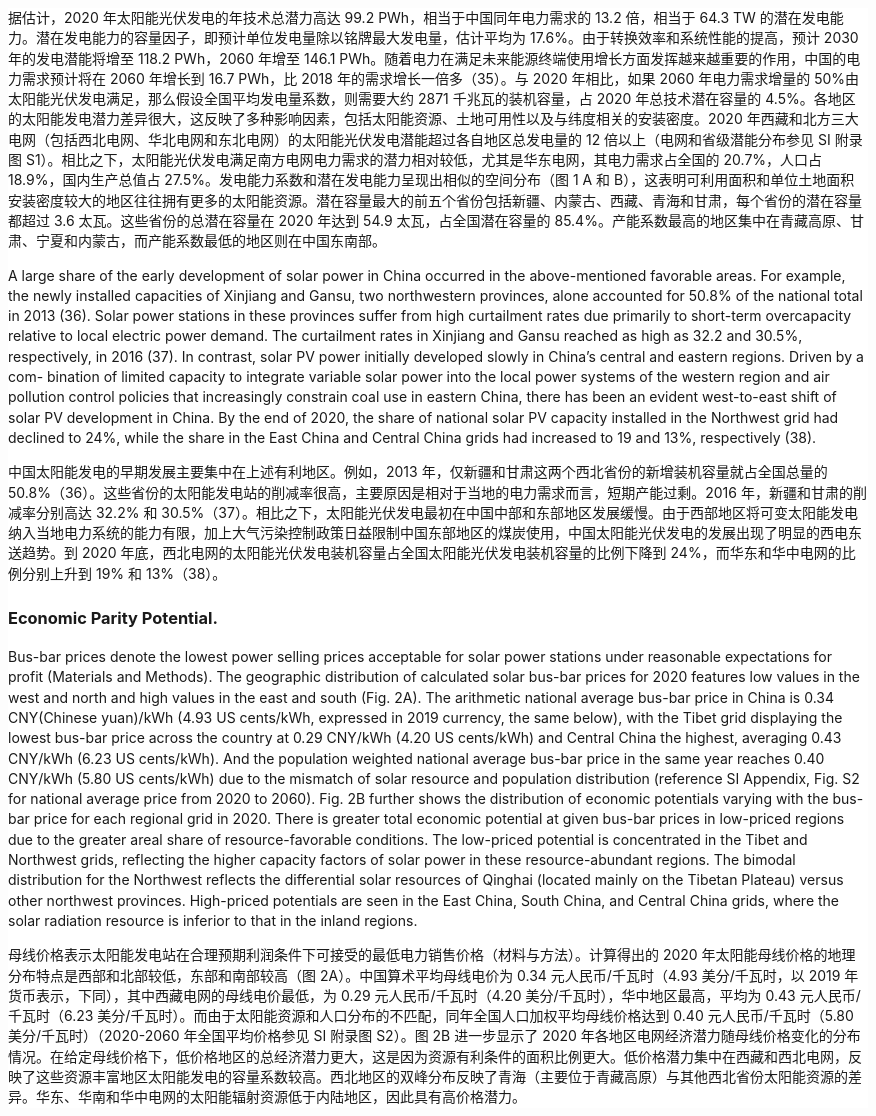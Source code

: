 据估计，2020 年太阳能光伏发电的年技术总潜力高达 99.2 PWh，相当于中国同年电力需求的 13.2 倍，相当于 64.3 TW 的潜在发电能力。潜在发电能力的容量因子，即预计单位发电量除以铭牌最大发电量，估计平均为 17.6%。由于转换效率和系统性能的提高，预计 2030 年的发电潜能将增至 118.2 PWh，2060 年增至 146.1 PWh。随着电力在满足未来能源终端使用增长方面发挥越来越重要的作用，中国的电力需求预计将在 2060 年增长到 16.7 PWh，比 2018 年的需求增长一倍多（35）。与 2020 年相比，如果 2060 年电力需求增量的 50%由太阳能光伏发电满足，那么假设全国平均发电量系数，则需要大约 2871 千兆瓦的装机容量，占 2020 年总技术潜在容量的 4.5%。各地区的太阳能发电潜力差异很大，这反映了多种影响因素，包括太阳能资源、土地可用性以及与纬度相关的安装密度。2020 年西藏和北方三大电网（包括西北电网、华北电网和东北电网）的太阳能光伏发电潜能超过各自地区总发电量的 12 倍以上（电网和省级潜能分布参见 SI 附录图 S1）。相比之下，太阳能光伏发电满足南方电网电力需求的潜力相对较低，尤其是华东电网，其电力需求占全国的 20.7%，人口占 18.9%，国内生产总值占 27.5%。发电能力系数和潜在发电能力呈现出相似的空间分布（图 1 A 和 B），这表明可利用面积和单位土地面积安装密度较大的地区往往拥有更多的太阳能资源。潜在容量最大的前五个省份包括新疆、内蒙古、西藏、青海和甘肃，每个省份的潜在容量都超过 3.6 太瓦。这些省份的总潜在容量在 2020 年达到 54.9 太瓦，占全国潜在容量的 85.4%。产能系数最高的地区集中在青藏高原、甘肃、宁夏和内蒙古，而产能系数最低的地区则在中国东南部。

A large share of the early development of solar power in China occurred in the above-mentioned favorable areas. For example, the newly installed capacities of Xinjiang and Gansu, two northwestern provinces, alone accounted for 50.8% of the national total in 2013 (36). Solar power stations in these provinces suffer from high curtailment rates due primarily to short-term overcapacity relative to local electric power demand. The curtailment rates in Xinjiang and Gansu reached as high as 32.2 and 30.5%, respectively, in 2016 (37). In contrast, solar PV power initially developed slowly in China’s central and eastern regions. Driven by a com- bination of limited capacity to integrate variable solar power into the local power systems of the western region and air pollution control policies that increasingly constrain coal use in eastern China, there has been an evident west-to-east shift of solar PV development in China. By the end of 2020, the share of national solar PV capacity installed in the Northwest grid had declined to 24%, while the share in the East China and Central China grids had increased to 19 and 13%, respectively (38).

中国太阳能发电的早期发展主要集中在上述有利地区。例如，2013 年，仅新疆和甘肃这两个西北省份的新增装机容量就占全国总量的 50.8%（36）。这些省份的太阳能发电站的削减率很高，主要原因是相对于当地的电力需求而言，短期产能过剩。2016 年，新疆和甘肃的削减率分别高达 32.2% 和 30.5%（37）。相比之下，太阳能光伏发电最初在中国中部和东部地区发展缓慢。由于西部地区将可变太阳能发电纳入当地电力系统的能力有限，加上大气污染控制政策日益限制中国东部地区的煤炭使用，中国太阳能光伏发电的发展出现了明显的西电东送趋势。到 2020 年底，西北电网的太阳能光伏发电装机容量占全国太阳能光伏发电装机容量的比例下降到 24%，而华东和华中电网的比例分别上升到 19% 和 13%（38）。
### Economic Parity Potential.

Bus-bar prices denote the lowest power selling prices acceptable for solar power stations under reasonable expectations for profit (Materials and Methods). The geographic distribution of calculated solar bus-bar prices for 2020 features low values in the west and north and high values in the east and south (Fig. 2A). The arithmetic national average bus-bar price in China is 0.34 CNY(Chinese yuan)/kWh (4.93 US cents/kWh, expressed in 2019 currency, the same below), with the Tibet grid displaying the lowest bus-bar price across the country at 0.29 CNY/kWh (4.20 US cents/kWh) and Central China the highest, averaging 0.43 CNY/kWh (6.23 US cents/kWh). And the population weighted national average bus-bar price in the same year reaches 0.40 CNY/kWh (5.80 US cents/kWh) due to the mismatch of solar resource and population distribution (reference SI Appendix, Fig. S2 for national average price from 2020 to 2060). Fig. 2B further shows the distribution of economic potentials varying with the bus-bar price for each regional grid in 2020. There is greater total economic potential at given bus-bar prices in low-priced regions due to the greater areal share of resource-favorable conditions. The low-priced potential is concentrated in the Tibet and Northwest grids, reflecting the higher capacity factors of solar power in these resource-abundant regions. The bimodal distribution for the Northwest reflects the differential solar resources of Qinghai (located mainly on the Tibetan Plateau) versus other northwest provinces. High-priced potentials are seen in the East China, South China, and Central China grids, where the solar radiation resource is inferior to that in the inland regions.

母线价格表示太阳能发电站在合理预期利润条件下可接受的最低电力销售价格（材料与方法）。计算得出的 2020 年太阳能母线价格的地理分布特点是西部和北部较低，东部和南部较高（图 2A）。中国算术平均母线电价为 0.34 元人民币/千瓦时（4.93 美分/千瓦时，以 2019 年货币表示，下同），其中西藏电网的母线电价最低，为 0.29 元人民币/千瓦时（4.20 美分/千瓦时），华中地区最高，平均为 0.43 元人民币/千瓦时（6.23 美分/千瓦时）。而由于太阳能资源和人口分布的不匹配，同年全国人口加权平均母线价格达到 0.40 元人民币/千瓦时（5.80 美分/千瓦时）（2020-2060 年全国平均价格参见 SI 附录图 S2）。图 2B 进一步显示了 2020 年各地区电网经济潜力随母线价格变化的分布情况。在给定母线价格下，低价格地区的总经济潜力更大，这是因为资源有利条件的面积比例更大。低价格潜力集中在西藏和西北电网，反映了这些资源丰富地区太阳能发电的容量系数较高。西北地区的双峰分布反映了青海（主要位于青藏高原）与其他西北省份太阳能资源的差异。华东、华南和华中电网的太阳能辐射资源低于内陆地区，因此具有高价格潜力。
